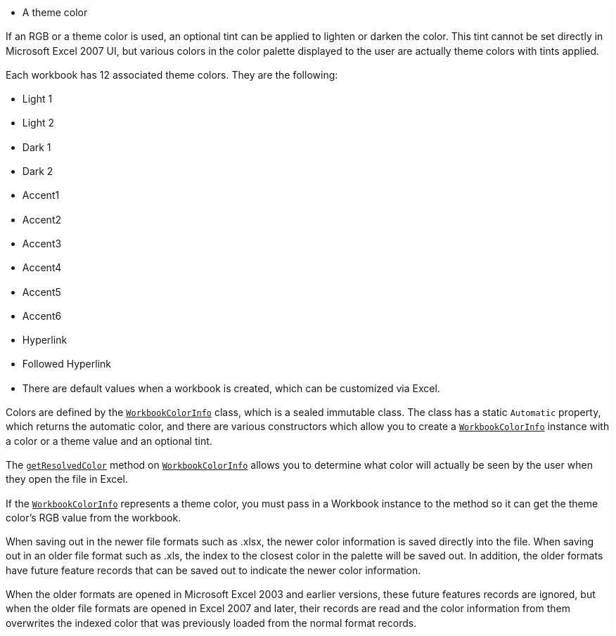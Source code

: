 -   A theme color

If an RGB or a theme color is used, an optional tint can be applied to lighten or darken the color. This tint cannot be set directly in Microsoft Excel 2007 UI, but various colors in the color palette displayed to the user are actually theme colors with tints applied.

Each workbook has 12 associated theme colors. They are the following:

-   Light 1

-   Light 2

-   Dark 1

-   Dark 2

-   Accent1

-   Accent2

-   Accent3

-   Accent4

-   Accent5

-   Accent6

-   Hyperlink

-   Followed Hyperlink

-   There are default values when a workbook is created, which can be customized via Excel.

Colors are defined by the [`WorkbookColorInfo`]({environment:dvApiBaseUrl}/products/ignite-ui-angular/api/docs/typescript/latest/classes/workbookcolorinfo.html) class, which is a sealed immutable class. The class has a static `Automatic` property, which returns the automatic color, and there are various constructors which allow you to create a [`WorkbookColorInfo`]({environment:dvApiBaseUrl}/products/ignite-ui-angular/api/docs/typescript/latest/classes/workbookcolorinfo.html) instance with a color or a theme value and an optional tint.

The [`getResolvedColor`]({environment:dvApiBaseUrl}/products/ignite-ui-angular/api/docs/typescript/latest/classes/workbookcolorinfo.html#getresolvedcolor) method on [`WorkbookColorInfo`]({environment:dvApiBaseUrl}/products/ignite-ui-angular/api/docs/typescript/latest/classes/workbookcolorinfo.html) allows you to determine what color will actually be seen by the user when they open the file in Excel.

If the [`WorkbookColorInfo`]({environment:dvApiBaseUrl}/products/ignite-ui-angular/api/docs/typescript/latest/classes/workbookcolorinfo.html) represents a theme color, you must pass in a Workbook instance to the method so it can get the theme color’s RGB value from the workbook.

When saving out in the newer file formats such as .xlsx, the newer color information is saved directly into the file. When saving out in an older file format such as .xls, the index to the closest color in the palette will be saved out. In addition, the older formats have future feature records that can be saved out to indicate the newer color information.

When the older formats are opened in Microsoft Excel 2003 and earlier versions, these future features records are ignored, but when the older file formats are opened in Excel 2007 and later, their records are read and the color information from them overwrites the indexed color that was previously loaded from the normal format records.
